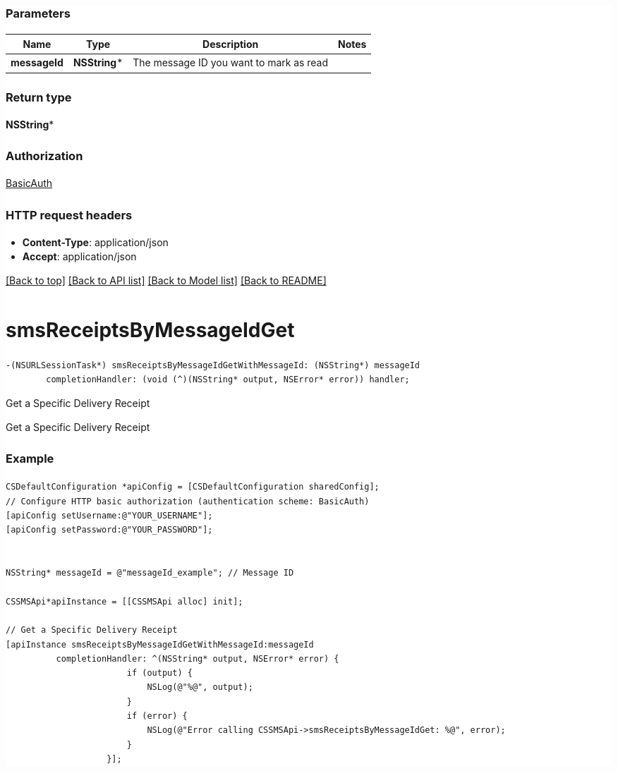 ### Parameters

Name | Type | Description  | Notes
------------- | ------------- | ------------- | -------------
 **messageId** | **NSString***| The message ID you want to mark as read | 

### Return type

**NSString***

### Authorization

[BasicAuth](../README.md#BasicAuth)

### HTTP request headers

 - **Content-Type**: application/json
 - **Accept**: application/json

[[Back to top]](#) [[Back to API list]](../README.md#documentation-for-api-endpoints) [[Back to Model list]](../README.md#documentation-for-models) [[Back to README]](../README.md)

# **smsReceiptsByMessageIdGet**
```objc
-(NSURLSessionTask*) smsReceiptsByMessageIdGetWithMessageId: (NSString*) messageId
        completionHandler: (void (^)(NSString* output, NSError* error)) handler;
```

Get a Specific Delivery Receipt

Get a Specific Delivery Receipt

### Example 
```objc
CSDefaultConfiguration *apiConfig = [CSDefaultConfiguration sharedConfig];
// Configure HTTP basic authorization (authentication scheme: BasicAuth)
[apiConfig setUsername:@"YOUR_USERNAME"];
[apiConfig setPassword:@"YOUR_PASSWORD"];


NSString* messageId = @"messageId_example"; // Message ID

CSSMSApi*apiInstance = [[CSSMSApi alloc] init];

// Get a Specific Delivery Receipt
[apiInstance smsReceiptsByMessageIdGetWithMessageId:messageId
          completionHandler: ^(NSString* output, NSError* error) {
                        if (output) {
                            NSLog(@"%@", output);
                        }
                        if (error) {
                            NSLog(@"Error calling CSSMSApi->smsReceiptsByMessageIdGet: %@", error);
                        }
                    }];
```
